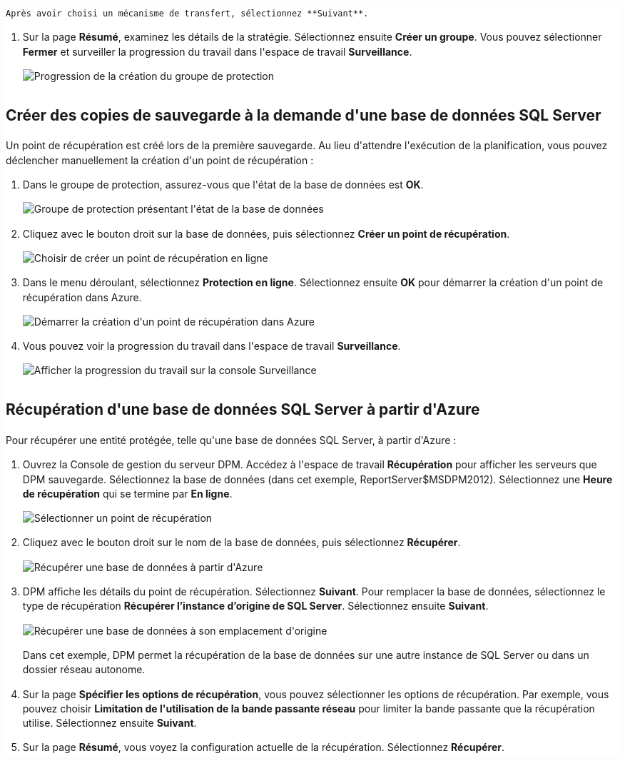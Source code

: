     Après avoir choisi un mécanisme de transfert, sélectionnez **Suivant**.
1. Sur la page **Résumé**, examinez les détails de la stratégie. Sélectionnez ensuite **Créer un groupe**. Vous pouvez sélectionner **Fermer** et surveiller la progression du travail dans l'espace de travail **Surveillance**.

    ![Progression de la création du groupe de protection](./media/backup-azure-backup-sql/pg-summary.png)

## <a name="create-on-demand-backup-copies-of-a-sql-server-database"></a>Créer des copies de sauvegarde à la demande d'une base de données SQL Server

Un point de récupération est créé lors de la première sauvegarde. Au lieu d'attendre l'exécution de la planification, vous pouvez déclencher manuellement la création d'un point de récupération :

1. Dans le groupe de protection, assurez-vous que l'état de la base de données est **OK**.

    ![Groupe de protection présentant l'état de la base de données](./media/backup-azure-backup-sql/sqlbackup-recoverypoint.png)
1. Cliquez avec le bouton droit sur la base de données, puis sélectionnez **Créer un point de récupération**.

    ![Choisir de créer un point de récupération en ligne](./media/backup-azure-backup-sql/sqlbackup-createrp.png)
1. Dans le menu déroulant, sélectionnez **Protection en ligne**. Sélectionnez ensuite **OK** pour démarrer la création d'un point de récupération dans Azure.

    ![Démarrer la création d'un point de récupération dans Azure](./media/backup-azure-backup-sql/sqlbackup-azure.png)
1. Vous pouvez voir la progression du travail dans l'espace de travail **Surveillance**.

    ![Afficher la progression du travail sur la console Surveillance](./media/backup-azure-backup-sql/sqlbackup-monitoring.png)

## <a name="recover-a-sql-server-database-from-azure"></a>Récupération d'une base de données SQL Server à partir d'Azure

Pour récupérer une entité protégée, telle qu'une base de données SQL Server, à partir d'Azure :

1. Ouvrez la Console de gestion du serveur DPM. Accédez à l'espace de travail **Récupération** pour afficher les serveurs que DPM sauvegarde. Sélectionnez la base de données (dans cet exemple, ReportServer$MSDPM2012). Sélectionnez une **Heure de récupération** qui se termine par **En ligne**.

    ![Sélectionner un point de récupération](./media/backup-azure-backup-sql/sqlbackup-restorepoint.png)
1. Cliquez avec le bouton droit sur le nom de la base de données, puis sélectionnez **Récupérer**.

    ![Récupérer une base de données à partir d'Azure](./media/backup-azure-backup-sql/sqlbackup-recover.png)
1. DPM affiche les détails du point de récupération. Sélectionnez **Suivant**. Pour remplacer la base de données, sélectionnez le type de récupération **Récupérer l’instance d’origine de SQL Server**. Sélectionnez ensuite **Suivant**.

    ![Récupérer une base de données à son emplacement d'origine](./media/backup-azure-backup-sql/sqlbackup-recoveroriginal.png)

    Dans cet exemple, DPM permet la récupération de la base de données sur une autre instance de SQL Server ou dans un dossier réseau autonome.
1. Sur la page **Spécifier les options de récupération**, vous pouvez sélectionner les options de récupération. Par exemple, vous pouvez choisir **Limitation de l'utilisation de la bande passante réseau** pour limiter la bande passante que la récupération utilise. Sélectionnez ensuite **Suivant**.
1. Sur la page **Résumé**, vous voyez la configuration actuelle de la récupération. Sélectionnez **Récupérer**.

